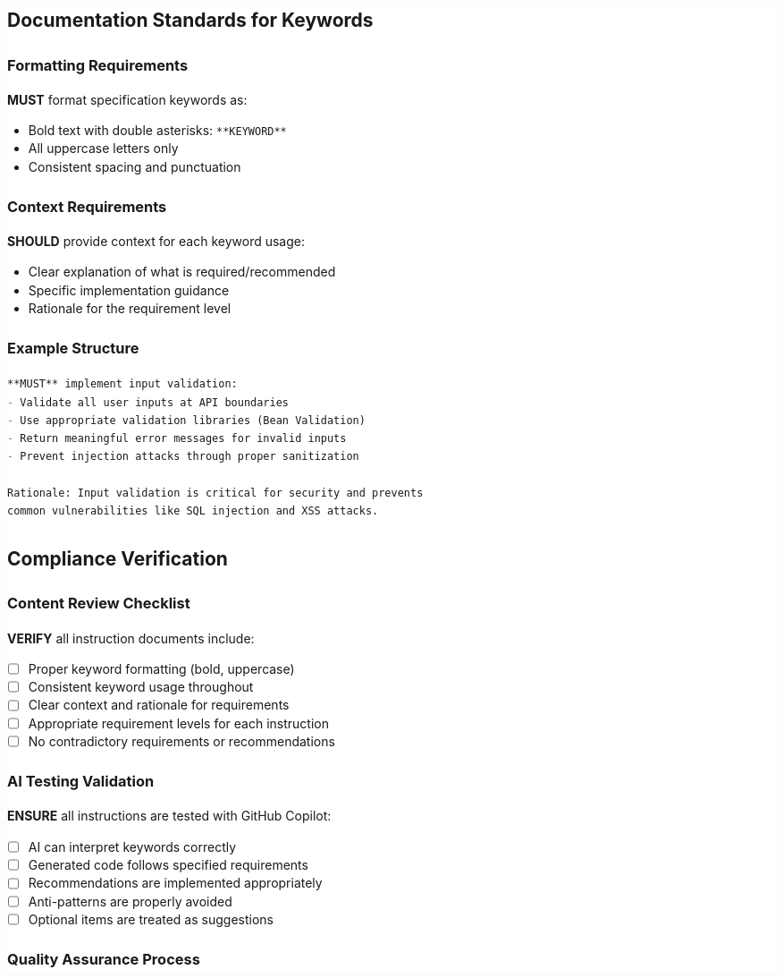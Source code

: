 ## Documentation Standards for Keywords

### Formatting Requirements

**MUST** format specification keywords as:
- Bold text with double asterisks: `**KEYWORD**`
- All uppercase letters only
- Consistent spacing and punctuation

### Context Requirements

**SHOULD** provide context for each keyword usage:
- Clear explanation of what is required/recommended
- Specific implementation guidance
- Rationale for the requirement level

### Example Structure

```markdown
**MUST** implement input validation:
- Validate all user inputs at API boundaries
- Use appropriate validation libraries (Bean Validation)
- Return meaningful error messages for invalid inputs
- Prevent injection attacks through proper sanitization

Rationale: Input validation is critical for security and prevents
common vulnerabilities like SQL injection and XSS attacks.
```

## Compliance Verification

### Content Review Checklist

**VERIFY** all instruction documents include:
- [ ] Proper keyword formatting (bold, uppercase)
- [ ] Consistent keyword usage throughout
- [ ] Clear context and rationale for requirements
- [ ] Appropriate requirement levels for each instruction
- [ ] No contradictory requirements or recommendations

### AI Testing Validation

**ENSURE** all instructions are tested with GitHub Copilot:
- [ ] AI can interpret keywords correctly
- [ ] Generated code follows specified requirements
- [ ] Recommendations are implemented appropriately
- [ ] Anti-patterns are properly avoided
- [ ] Optional items are treated as suggestions

### Quality Assurance Process
